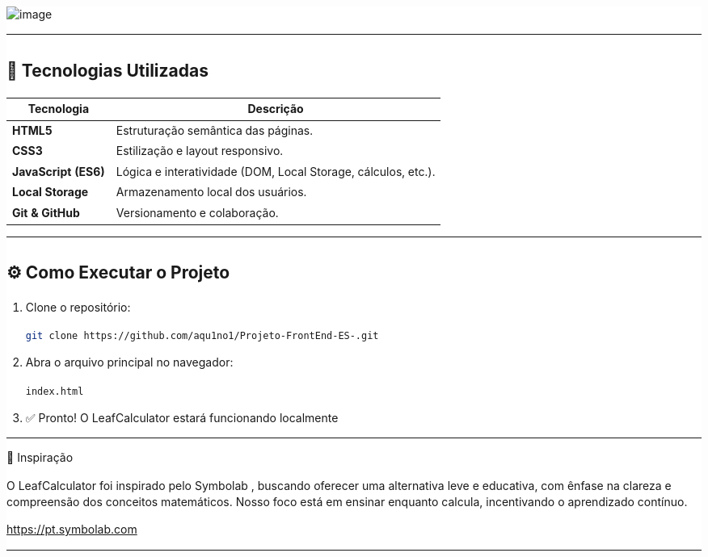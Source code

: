 <img width="367" height="647" alt="image" src="https://github.com/user-attachments/assets/d35d2ce0-b0ed-4cb5-9dd1-7ac5d06f90fa" />


---

## 🧠 Tecnologias Utilizadas

| Tecnologia | Descrição |
|-------------|------------|
| **HTML5** | Estruturação semântica das páginas. |
| **CSS3** | Estilização e layout responsivo. |
| **JavaScript (ES6)** | Lógica e interatividade (DOM, Local Storage, cálculos, etc.). |
| **Local Storage** | Armazenamento local dos usuários. |
| **Git & GitHub** | Versionamento e colaboração. |



---

## ⚙️ Como Executar o Projeto

1. Clone o repositório:
   ```bash
   git clone https://github.com/aqu1no1/Projeto-FrontEnd-ES-.git
   
2. Abra o arquivo principal no navegador:
     ```bash
   index.html
3. ✅ Pronto! O LeafCalculator estará funcionando localmente
---

🌱 Inspiração

O LeafCalculator foi inspirado pelo Symbolab
, buscando oferecer uma alternativa leve e educativa, com ênfase na clareza e compreensão dos conceitos matemáticos.
Nosso foco está em ensinar enquanto calcula, incentivando o aprendizado contínuo.   

https://pt.symbolab.com

---

